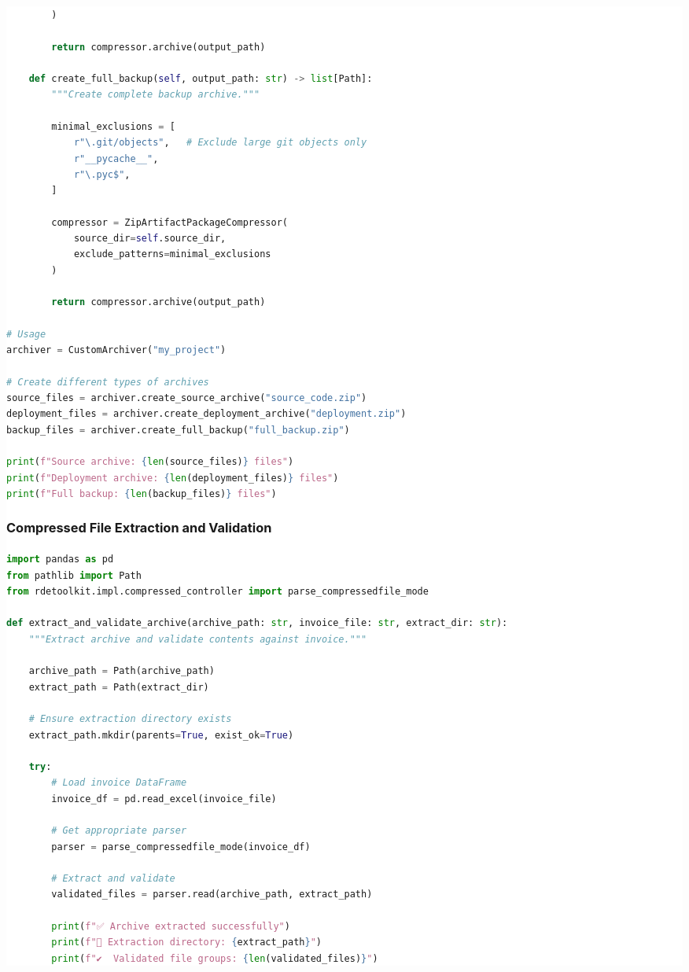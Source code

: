 ```python
        )

        return compressor.archive(output_path)

    def create_full_backup(self, output_path: str) -> list[Path]:
        """Create complete backup archive."""

        minimal_exclusions = [
            r"\.git/objects",   # Exclude large git objects only
            r"__pycache__",
            r"\.pyc$",
        ]

        compressor = ZipArtifactPackageCompressor(
            source_dir=self.source_dir,
            exclude_patterns=minimal_exclusions
        )

        return compressor.archive(output_path)

# Usage
archiver = CustomArchiver("my_project")

# Create different types of archives
source_files = archiver.create_source_archive("source_code.zip")
deployment_files = archiver.create_deployment_archive("deployment.zip")
backup_files = archiver.create_full_backup("full_backup.zip")

print(f"Source archive: {len(source_files)} files")
print(f"Deployment archive: {len(deployment_files)} files")
print(f"Full backup: {len(backup_files)} files")
```

### Compressed File Extraction and Validation

```python
import pandas as pd
from pathlib import Path
from rdetoolkit.impl.compressed_controller import parse_compressedfile_mode

def extract_and_validate_archive(archive_path: str, invoice_file: str, extract_dir: str):
    """Extract archive and validate contents against invoice."""

    archive_path = Path(archive_path)
    extract_path = Path(extract_dir)

    # Ensure extraction directory exists
    extract_path.mkdir(parents=True, exist_ok=True)

    try:
        # Load invoice DataFrame
        invoice_df = pd.read_excel(invoice_file)

        # Get appropriate parser
        parser = parse_compressedfile_mode(invoice_df)

        # Extract and validate
        validated_files = parser.read(archive_path, extract_path)

        print(f"✅ Archive extracted successfully")
        print(f"📁 Extraction directory: {extract_path}")
        print(f"✔️  Validated file groups: {len(validated_files)}")

```